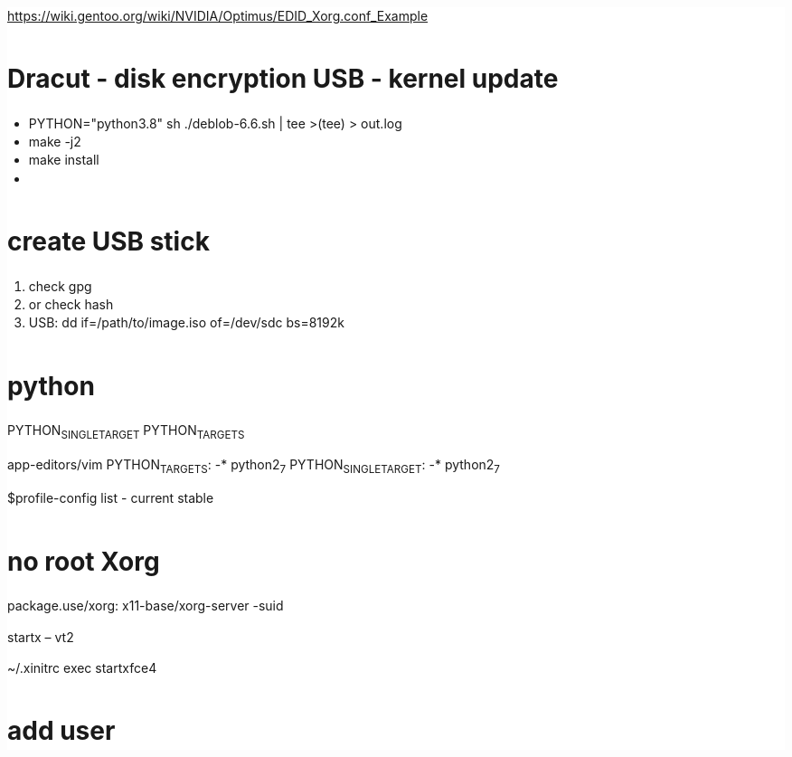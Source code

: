 <https://wiki.gentoo.org/wiki/NVIDIA/Optimus/EDID_Xorg.conf_Example>


<a id="orge719d2a"></a>

# Dracut - disk encryption USB - kernel update

<nix>

-   PYTHON="python3.8" sh ./deblob-6.6.sh | tee >(tee) > out.log
-   make -j2
-   make install
-   


<a id="orgc18fb80"></a>

# create USB stick

1.  check gpg
2.  or check hash
3.  USB: dd if=/path/to/image.iso of=/dev/sdc bs=8192k


<a id="org7bd8830"></a>

# python

PYTHON<sub>SINGLE</sub><sub>TARGET</sub>
PYTHON<sub>TARGETS</sub>

app-editors/vim PYTHON<sub>TARGETS</sub>: -\* python2<sub>7</sub> PYTHON<sub>SINGLE</sub><sub>TARGET</sub>: -\* python2<sub>7</sub>

$profile-config list      - current stable


<a id="org774941f"></a>

# no root Xorg

package.use/xorg:
x11-base/xorg-server -suid

startx &#x2013; vt2

~/.xinitrc
exec startxfce4


<a id="orgba9e5f1"></a>

# add user
